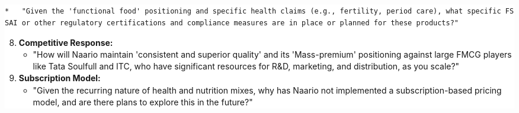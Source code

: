    *   "Given the 'functional food' positioning and specific health claims (e.g., fertility, period care), what specific FSSAI or other regulatory certifications and compliance measures are in place or planned for these products?"
8.  **Competitive Response:**
    *   "How will Naario maintain 'consistent and superior quality' and its 'Mass-premium' positioning against large FMCG players like Tata Soulfull and ITC, who have significant resources for R&D, marketing, and distribution, as you scale?"
9.  **Subscription Model:**
    *   "Given the recurring nature of health and nutrition mixes, why has Naario not implemented a subscription-based pricing model, and are there plans to explore this in the future?"